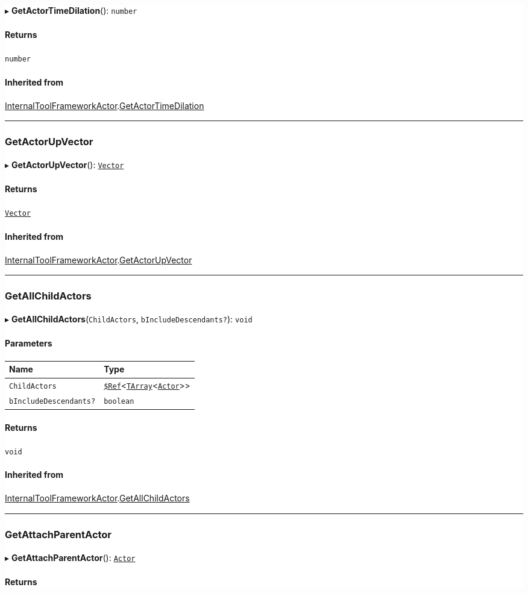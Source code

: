 ▸ **GetActorTimeDilation**(): `number`

#### Returns

`number`

#### Inherited from

[InternalToolFrameworkActor](ue_ue.InternalToolFrameworkActor.md).[GetActorTimeDilation](ue_ue.InternalToolFrameworkActor.md#getactortimedilation)

___

### GetActorUpVector

▸ **GetActorUpVector**(): [`Vector`](ue_ue_s.Vector.md)

#### Returns

[`Vector`](ue_ue_s.Vector.md)

#### Inherited from

[InternalToolFrameworkActor](ue_ue.InternalToolFrameworkActor.md).[GetActorUpVector](ue_ue.InternalToolFrameworkActor.md#getactorupvector)

___

### GetAllChildActors

▸ **GetAllChildActors**(`ChildActors`, `bIncludeDescendants?`): `void`

#### Parameters

| Name | Type |
| :------ | :------ |
| `ChildActors` | [`$Ref`](../interfaces/puerts._Ref.md)<[`TArray`](../interfaces/ue_puerts.TArray.md)<[`Actor`](ue_ue.Actor.md)\>\> |
| `bIncludeDescendants?` | `boolean` |

#### Returns

`void`

#### Inherited from

[InternalToolFrameworkActor](ue_ue.InternalToolFrameworkActor.md).[GetAllChildActors](ue_ue.InternalToolFrameworkActor.md#getallchildactors)

___

### GetAttachParentActor

▸ **GetAttachParentActor**(): [`Actor`](ue_ue.Actor.md)

#### Returns
